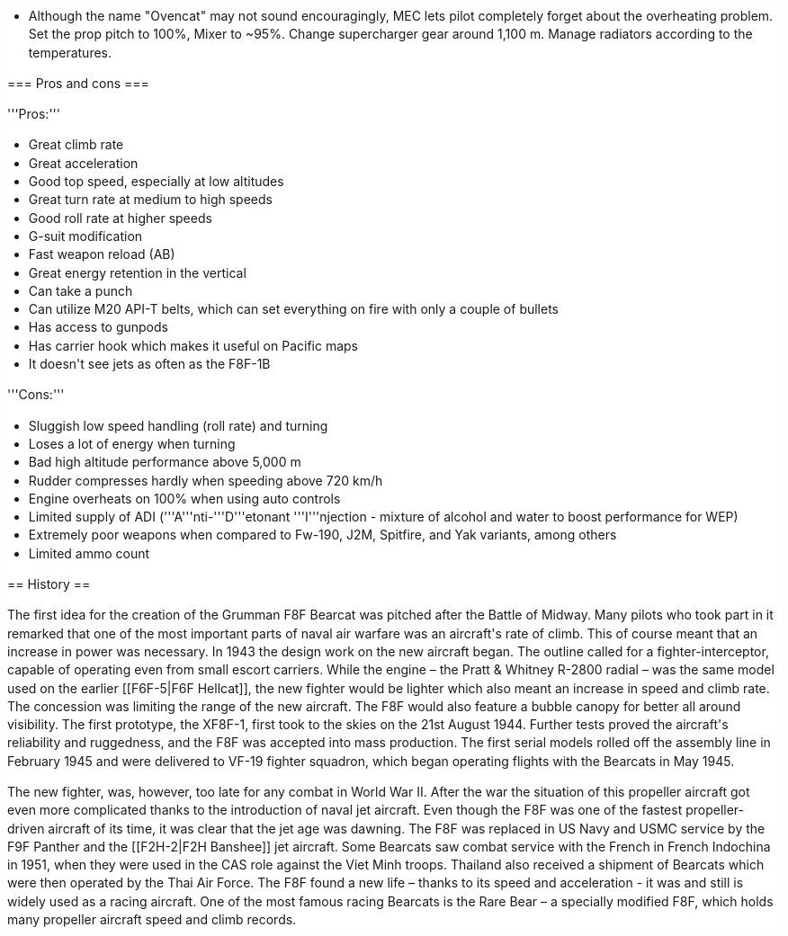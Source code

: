 * Although the name "Ovencat" may not sound encouragingly, MEC lets pilot completely forget about the overheating problem. Set the prop pitch to 100%, Mixer to ~95%. Change supercharger gear around 1,100 m. Manage radiators according to the temperatures.

=== Pros and cons ===


'''Pros:'''

* Great climb rate
* Great acceleration
* Good top speed, especially at low altitudes
* Great turn rate at medium to high speeds
* Good roll rate at higher speeds
* G-suit modification
* Fast weapon reload (AB)
* Great energy retention in the vertical
* Can take a punch
* Can utilize M20 API-T belts, which can set everything on fire with only a couple of bullets
* Has access to gunpods
* Has carrier hook which makes it useful on Pacific maps
* It doesn't see jets as often as the F8F-1B

'''Cons:'''

* Sluggish low speed handling (roll rate) and turning
* Loses a lot of energy when turning
* Bad high altitude performance above 5,000 m
* Rudder compresses hardly when speeding above 720 km/h
* Engine overheats on 100% when using auto controls
* Limited supply of ADI ('''A'''nti-'''D'''etonant '''I'''njection - mixture of alcohol and water to boost performance for WEP)
* Extremely poor weapons when compared to Fw-190, J2M, Spitfire, and Yak variants, among others
* Limited ammo count

== History ==

The first idea for the creation of the Grumman F8F Bearcat was pitched after the Battle of Midway. Many pilots who took part in it remarked that one of the most important parts of naval air warfare was an aircraft's rate of climb. This of course meant that an increase in power was necessary. In 1943 the design work on the new aircraft began. The outline called for a fighter-interceptor, capable of operating even from small escort carriers. While the engine – the Pratt & Whitney R-2800 radial – was the same model used on the earlier [[F6F-5|F6F Hellcat]], the new fighter would be lighter which also meant an increase in speed and climb rate. The concession was limiting the range of the new aircraft. The F8F would also feature a bubble canopy for better all around visibility. The first prototype, the XF8F-1, first took to the skies on the 21st August 1944. Further tests proved the aircraft's reliability and ruggedness, and the F8F was accepted into mass production. The first serial models rolled off the assembly line in February 1945 and were delivered to VF-19 fighter squadron, which began operating flights with the Bearcats in May 1945.

The new fighter, was, however, too late for any combat in World War II. After the war the situation of this propeller aircraft got even more complicated thanks to the introduction of naval jet aircraft. Even though the F8F was one of the fastest propeller-driven aircraft of its time, it was clear that the jet age was dawning. The F8F was replaced in US Navy and USMC service by the F9F Panther and the [[F2H-2|F2H Banshee]] jet aircraft. Some Bearcats saw combat service with the French in French Indochina in 1951, when they were used in the CAS role against the Viet Minh troops. Thailand also received a shipment of Bearcats which were then operated by the Thai Air Force. The F8F found a new life – thanks to its speed and acceleration - it was and still is widely used as a racing aircraft. One of the most famous racing Bearcats is the Rare Bear – a specially modified F8F, which holds many propeller aircraft speed and climb records.
